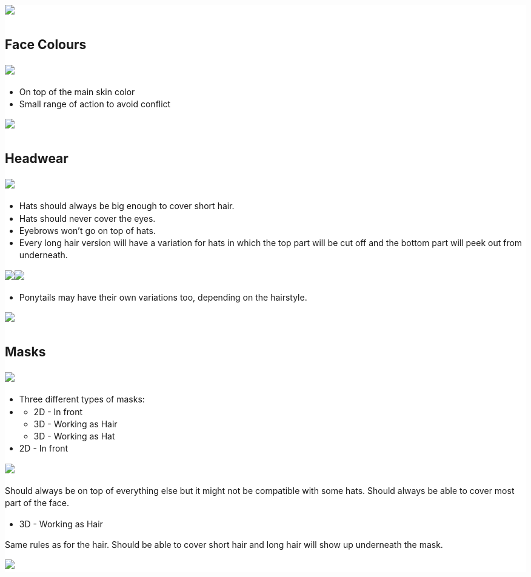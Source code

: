 ![](https://lh3.googleusercontent.com/ym6ZVjWr9EG8pod1NYZhd4zoInuM5F6gkD_PiRnL47DLr3eAfvm4pvk1EqfAJUmbor24gGIhhY_dUqCilU3RrtpMkDk4rvXPGOeVZuDFirAGNhJzPUB2b6iq5iRk3wzrR-LtqOoQ)



## Face Colours 

![](https://lh3.googleusercontent.com/ZNAguMRRCsSuWEww6bwGQNDasxxEL7h1RJ86_tGJEmjc44YoprxAnGS0DeSxBEfGl_G3gkm0U1_7Ay9_Oh1Ya6RWEuKZeO7u8YJOlUxUQq2sWkPLRsa0fVcJaVll5hRV3iUS-go4)

* On top of the main skin color
* Small range of action to avoid conflict

![](https://lh4.googleusercontent.com/j5ErNNt4cJMxu8kDX5t94Pmg3ert9ihh3RjKtsoDvaYavlhK6dCj8XZ-zIjneAoSRW74x6CjfKJEK8QPC1Kr9BzHI4BRBj4RCVqxfKPRkGMBy6IBQ3di13qoxLGEyyD3bd7X0hXV)



## Headwear 

![](https://lh6.googleusercontent.com/j8A1XULy8rR1naZRjoXT2uyYv_K2Wwfpx29-e6fExHm8qlg0xyBCL0q-Cm44LReQ7-uhEeLruFd9yGhGcbb_wv9fvcuuQHzKUHVgS2Fe5BDDcsfjAP_69X24AKDBpcs_3IAzKJQu)

* Hats should always be big enough to cover short hair.
* Hats should never cover the eyes.
* Eyebrows won’t go on top of hats.
* Every long hair version will have a variation for hats in which the top part will be cut off and the bottom part will peek out from underneath.

![](https://lh6.googleusercontent.com/QFG3MtRZW9hwa_KuF-Xl3yir7CVPNC-lhrg--4-KheWSljxyBgqq1Kk2XCg8hM04MytGimi2Ns7sGgPBOXVD_AaFbK2WQS43FH5vcgY0V4VCtdun_lFBzUa2SgrgxlM1NYUNcFsb)![](https://lh4.googleusercontent.com/ULUrRdCM8k2JYitLxBa-ufNhh-uIKdEVjn0kfyLBTskj4iXTJhuzQoY92fmZyZWFPTZCnZUXJI2ohp7-LOdSh8GCwG5jNLWXK4WqBmgW27tzQ_mzWtAwHVh6SpgQbrtO5WyH2nfL)



* Ponytails may have their own variations too, depending on the hairstyle.

![](https://lh5.googleusercontent.com/Ts0A5lsBZ1lPrWy7gKGnESlrIwwnrFRBeJ8wt7Q3xorAv4w-JUZPvM0hA1wJ65kzUwkFC9H2hycLD1BHr5JIppPHygm44nzaZ929xiTOzaF0Fl33bKwtX172445CJth8RVC1k6GC)

## Masks

![](https://lh4.googleusercontent.com/hbw-MJQVfh8gOGfIGLmDw-PXhOhm--fGkfUHLTUNSMBGFtQY9lJlh2rxwPwpbyqPHOETi0uE0dOaFJnAZ99wqSfoiZ9U0gXwo-NIpI-q_LGURY6oZ6TrdTZtDHpl5Y9ZCKq4SOyZ)

* Three different types of masks:
* * 2D - In front
  * 3D - Working as Hair
  * 3D - Working as Hat
* 2D - In front

![](https://lh6.googleusercontent.com/1ByNqihV0eV_-zq0Gvrio178WI7mwKQZU338z-bxzRD5WmnfidaQzn3fK_79qRYXBIZ4QZtWlVvOTYKqwerXJbENmpN38P5ET6JU7PIRvMZQvsIYfH9BvwlLqFuIK3HPTJr4gbRe)

Should always be on top of everything else but it might not be compatible with some hats. Should always be able to cover most part of the face.

* 3D - Working as Hair

Same rules as for the hair. Should be able to cover short hair and long hair will show up underneath the mask.

![](https://lh3.googleusercontent.com/FdNtbIUYOfQJ3rg66Sg0F6JMEop4lqsS2imVPOyFeWZX_HPXQI_e6-xzK17Z0-0Wl4faTuVJhwm6UWWd4K3ozwUvyu9wJyr_Racftq0W1wA_uXGlog9SO64bMOzhrcAwNwSqp19S)
